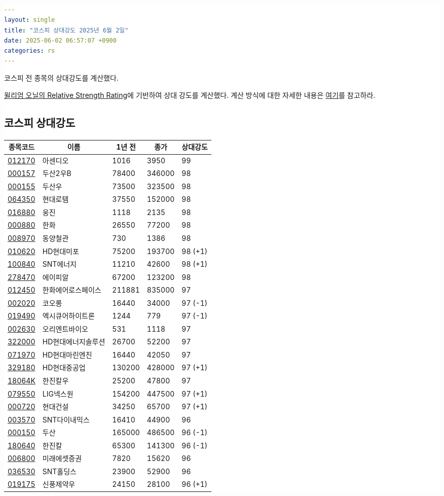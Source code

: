 ```yaml
---
layout: single
title: "코스피 상대강도 2025년 6월 2일"
date: 2025-06-02 06:57:07 +0900
categories: rs
---
```

코스피 전 종목의 상대강도를 계산했다.

[윌리엄 오닐의 Relative Strength Rating](https://www.williamoneil.com/proprietary-ratings-and-rankings/)에 기반하여 상대 강도를 계산했다.
계산 방식에 대한 자세한 내용은 [여기](https://dalinaum.github.io/investment/2024/08/26/how-i-calculated-relative-strength.html)를 참고하라.

## 코스피 상대강도

|종목코드|이름|1년 전|종가|상대강도|
|------|---|-----|--|------|
|[012170](https://finance.daum.net/quotes/A012170)|아센디오|1016|3950|99 |
|[000157](https://finance.daum.net/quotes/A000157)|두산2우B|78400|346000|98 |
|[000155](https://finance.daum.net/quotes/A000155)|두산우|73500|323500|98 |
|[064350](https://finance.daum.net/quotes/A064350)|현대로템|37550|152000|98 |
|[016880](https://finance.daum.net/quotes/A016880)|웅진|1118|2135|98 |
|[000880](https://finance.daum.net/quotes/A000880)|한화|26550|77200|98 |
|[008970](https://finance.daum.net/quotes/A008970)|동양철관|730|1386|98 |
|[010620](https://finance.daum.net/quotes/A010620)|HD현대미포|75200|193700|98 (+1)|
|[100840](https://finance.daum.net/quotes/A100840)|SNT에너지|11210|42600|98 (+1)|
|[278470](https://finance.daum.net/quotes/A278470)|에이피알|67200|123200|98 |
|[012450](https://finance.daum.net/quotes/A012450)|한화에어로스페이스|211881|835000|97 |
|[002020](https://finance.daum.net/quotes/A002020)|코오롱|16440|34000|97 (-1)|
|[019490](https://finance.daum.net/quotes/A019490)|엑시큐어하이트론|1244|779|97 (-1)|
|[002630](https://finance.daum.net/quotes/A002630)|오리엔트바이오|531|1118|97 |
|[322000](https://finance.daum.net/quotes/A322000)|HD현대에너지솔루션|26700|52200|97 |
|[071970](https://finance.daum.net/quotes/A071970)|HD현대마린엔진|16440|42050|97 |
|[329180](https://finance.daum.net/quotes/A329180)|HD현대중공업|130200|428000|97 (+1)|
|[18064K](https://finance.daum.net/quotes/A18064K)|한진칼우|25200|47800|97 |
|[079550](https://finance.daum.net/quotes/A079550)|LIG넥스원|154200|447500|97 (+1)|
|[000720](https://finance.daum.net/quotes/A000720)|현대건설|34250|65700|97 (+1)|
|[003570](https://finance.daum.net/quotes/A003570)|SNT다이내믹스|16410|44900|96 |
|[000150](https://finance.daum.net/quotes/A000150)|두산|165000|486500|96 (-1)|
|[180640](https://finance.daum.net/quotes/A180640)|한진칼|65300|141300|96 (-1)|
|[006800](https://finance.daum.net/quotes/A006800)|미래에셋증권|7820|15620|96 |
|[036530](https://finance.daum.net/quotes/A036530)|SNT홀딩스|23900|52900|96 |
|[019175](https://finance.daum.net/quotes/A019175)|신풍제약우|24150|28100|96 (+1)|